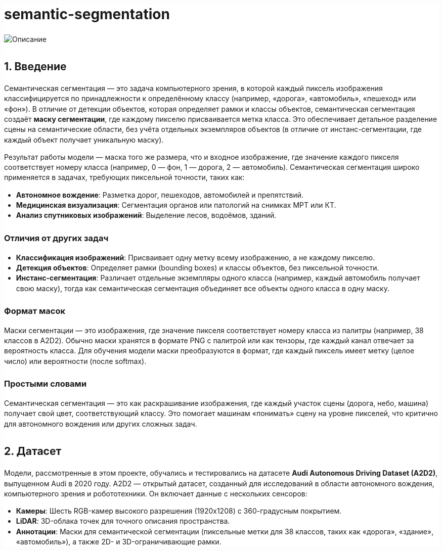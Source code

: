 # semantic-segmentation

![Описание](./segmentation_results/results_2d_detection/segmentation_test_output.gif)

## 1. Введение

Семантическая сегментация — это задача компьютерного зрения, в которой каждый пиксель изображения классифицируется по принадлежности к определённому классу (например, «дорога», «автомобиль», «пешеход» или «фон»). В отличие от детекции объектов, которая определяет рамки и классы объектов, семантическая сегментация создаёт **маску сегментации**, где каждому пикселю присваивается метка класса. Это обеспечивает детальное разделение сцены на семантические области, без учёта отдельных экземпляров объектов (в отличие от инстанс-сегментации, где каждый объект получает уникальную маску).

Результат работы модели — маска того же размера, что и входное изображение, где значение каждого пикселя соответствует номеру класса (например, 0 — фон, 1 — дорога, 2 — автомобиль). Семантическая сегментация широко применяется в задачах, требующих пиксельной точности, таких как:
- **Автономное вождение**: Разметка дорог, пешеходов, автомобилей и препятствий.
- **Медицинская визуализация**: Сегментация органов или патологий на снимках МРТ или КТ.
- **Анализ спутниковых изображений**: Выделение лесов, водоёмов, зданий.

### Отличия от других задач
- **Классификация изображений**: Присваивает одну метку всему изображению, а не каждому пикселю.
- **Детекция объектов**: Определяет рамки (bounding boxes) и классы объектов, без пиксельной точности.
- **Инстанс-сегментация**: Различает отдельные экземпляры одного класса (например, каждый автомобиль получает свою маску), тогда как семантическая сегментация объединяет все объекты одного класса в одну маску.

### Формат масок
Маски сегментации — это изображения, где значение пикселя соответствует номеру класса из палитры (например, 38 классов в A2D2). Обычно маски хранятся в формате PNG с палитрой или как тензоры, где каждый канал отвечает за вероятность класса. Для обучения модели маски преобразуются в формат, где каждый пиксель имеет метку (целое число) или вероятности (после softmax).

### Простыми словами
Семантическая сегментация — это как раскрашивание изображения, где каждый участок сцены (дорога, небо, машина) получает свой цвет, соответствующий классу. Это помогает машинам «понимать» сцену на уровне пикселей, что критично для автономного вождения или других сложных задач.

## 2. Датасет

Модели, рассмотренные в этом проекте, обучались и тестировались на датасете **Audi Autonomous Driving Dataset (A2D2)**, выпущенном Audi в 2020 году. A2D2 — открытый датасет, созданный для исследований в области автономного вождения, компьютерного зрения и робототехники. Он включает данные с нескольких сенсоров:
- **Камеры**: Шесть RGB-камер высокого разрешения (1920x1208) с 360-градусным покрытием.
- **LiDAR**: 3D-облака точек для точного описания пространства.
- **Аннотации**: Маски для семантической сегментации (пиксельные метки для 38 классов, таких как «дорога», «здание», «автомобиль»), а также 2D- и 3D-ограничивающие рамки.
